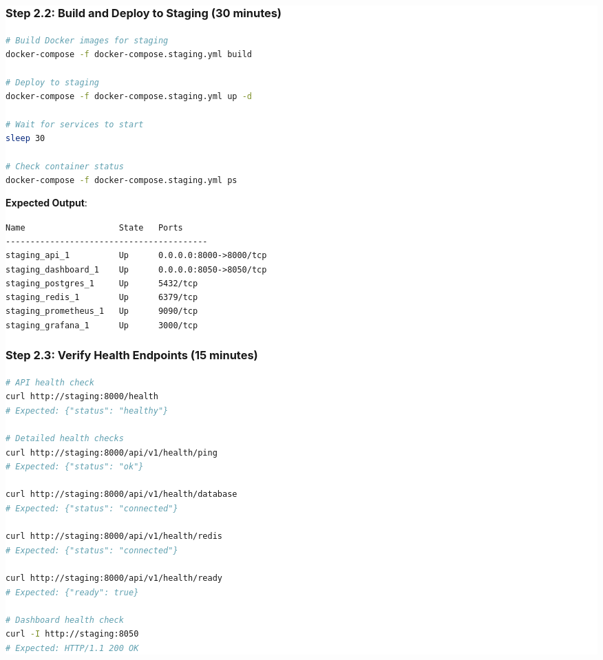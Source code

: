 ### Step 2.2: Build and Deploy to Staging (30 minutes)

```bash
# Build Docker images for staging
docker-compose -f docker-compose.staging.yml build

# Deploy to staging
docker-compose -f docker-compose.staging.yml up -d

# Wait for services to start
sleep 30

# Check container status
docker-compose -f docker-compose.staging.yml ps
```

**Expected Output**:
```
Name                   State   Ports
-----------------------------------------
staging_api_1          Up      0.0.0.0:8000->8000/tcp
staging_dashboard_1    Up      0.0.0.0:8050->8050/tcp
staging_postgres_1     Up      5432/tcp
staging_redis_1        Up      6379/tcp
staging_prometheus_1   Up      9090/tcp
staging_grafana_1      Up      3000/tcp
```

### Step 2.3: Verify Health Endpoints (15 minutes)

```bash
# API health check
curl http://staging:8000/health
# Expected: {"status": "healthy"}

# Detailed health checks
curl http://staging:8000/api/v1/health/ping
# Expected: {"status": "ok"}

curl http://staging:8000/api/v1/health/database
# Expected: {"status": "connected"}

curl http://staging:8000/api/v1/health/redis
# Expected: {"status": "connected"}

curl http://staging:8000/api/v1/health/ready
# Expected: {"ready": true}

# Dashboard health check
curl -I http://staging:8050
# Expected: HTTP/1.1 200 OK
```
